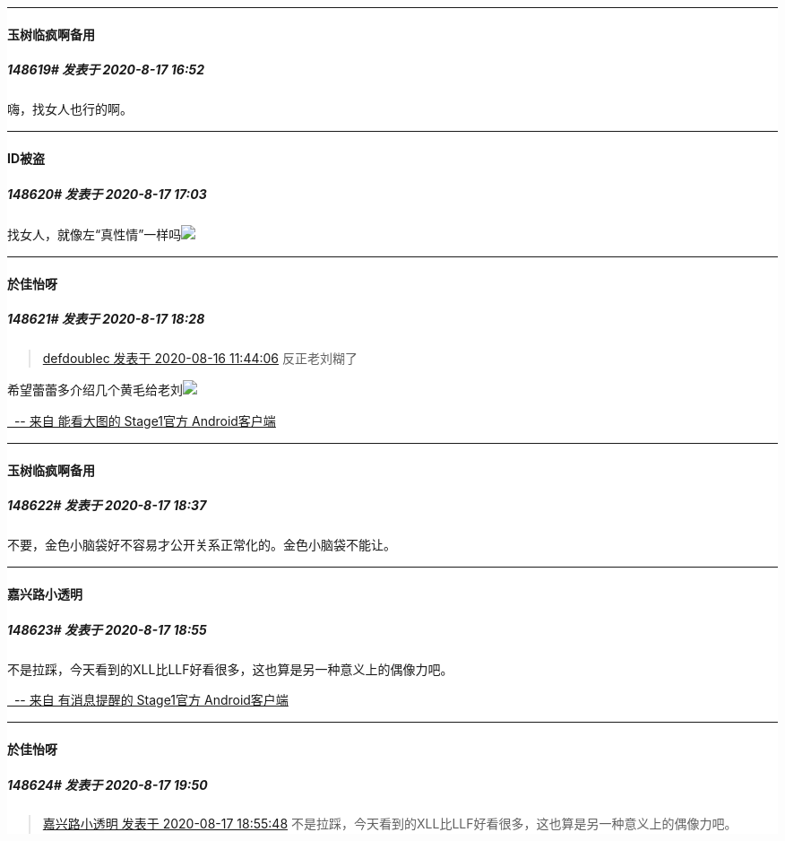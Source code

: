 -----

####  玉树临疯啊备用  
##### 148619#       发表于 2020-8-17 16:52


嗨，找女人也行的啊。


-----

####  ID被盗  
##### 148620#       发表于 2020-8-17 17:03


找女人，就像左“真性情”一样吗<img src="https://static.saraba1st.com/image/smiley/face2017/049.png" referrerpolicy="no-referrer">


-----

####  於佳怡呀  
##### 148621#       发表于 2020-8-17 18:28


<blockquote><a href="httphttps://bbs.saraba1st.com/2b/forum.php?mod=redirect&amp;goto=findpost&amp;pid=48446946&amp;ptid=1105387" target="_blank">defdoublec 发表于 2020-08-16 11:44:06</a>
反正老刘糊了</blockquote>希望蕾蕾多介绍几个黄毛给老刘<img src="https://static.saraba1st.com/image/smiley/face2017/037.png" referrerpolicy="no-referrer">

[  -- 来自 能看大图的 Stage1官方 Android客户端](https://www.coolapk.com/apk/140634)


-----

####  玉树临疯啊备用  
##### 148622#       发表于 2020-8-17 18:37


不要，金色小脑袋好不容易才公开关系正常化的。金色小脑袋不能让。


-----

####  嘉兴路小透明  
##### 148623#       发表于 2020-8-17 18:55


不是拉踩，今天看到的XLL比LLF好看很多，这也算是另一种意义上的偶像力吧。

[  -- 来自 有消息提醒的 Stage1官方 Android客户端](https://www.coolapk.com/apk/140634)


-----

####  於佳怡呀  
##### 148624#       发表于 2020-8-17 19:50


<blockquote><a href="httphttps://bbs.saraba1st.com/2b/forum.php?mod=redirect&amp;goto=findpost&amp;pid=48463511&amp;ptid=1105387" target="_blank">嘉兴路小透明 发表于 2020-08-17 18:55:48</a>
不是拉踩，今天看到的XLL比LLF好看很多，这也算是另一种意义上的偶像力吧。

